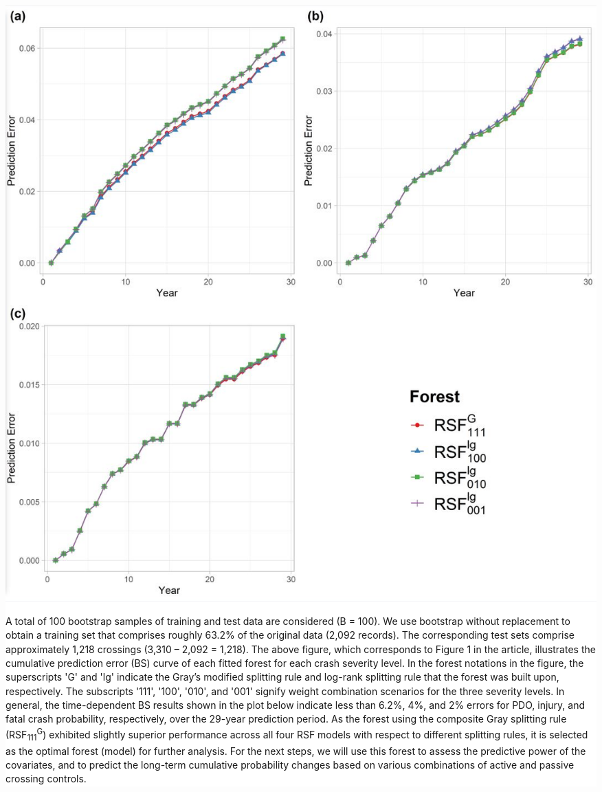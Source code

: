 ![fIG.1](Image/Fig1.JPG)

A total of 100 bootstrap samples of training and test data are considered (B = 100). We use bootstrap without replacement to obtain a training set that comprises roughly 63.2% of the original data (2,092 records). The corresponding test sets comprise approximately 1,218 crossings (3,310 – 2,092 = 1,218).
The above figure, which corresponds to Figure 1 in the article, illustrates the cumulative prediction error (BS) curve of each fitted forest for each crash severity level. In the forest notations in the figure, the superscripts 'G' and 'lg' indicate the Gray’s modified splitting rule and log-rank splitting rule that the forest was built upon, respectively. The subscripts '111', '100', '010', and '001' signify weight combination scenarios for the three severity levels.
In general, the time-dependent BS results shown in the plot below indicate less than 6.2%, 4%, and 2% errors for PDO, injury, and fatal crash probability, respectively, over the 29-year prediction period.
As the forest using the composite Gray splitting rule (RSF<sub>111</sub><sup>G</sup>) exhibited slightly superior performance across all four RSF models with respect to different splitting rules, it is selected as the optimal forest (model) for further analysis. For the next steps, we will use this forest to assess the predictive power of the covariates, and to predict the long-term cumulative probability changes based on various combinations of active and passive crossing controls.
